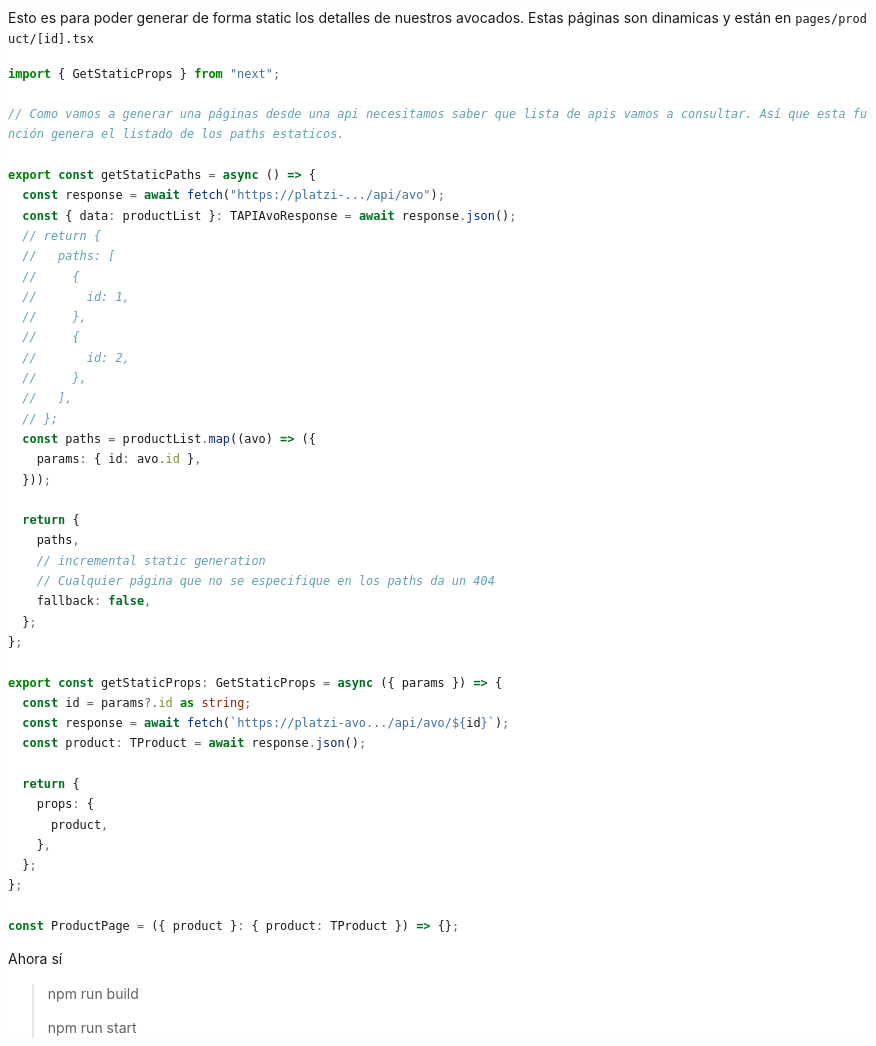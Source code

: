 Esto es para poder generar de forma static los detalles de nuestros avocados. Estas páginas son dinamicas y están en `pages/product/[id].tsx`

```typescript
import { GetStaticProps } from "next";

// Como vamos a generar una páginas desde una api necesitamos saber que lista de apis vamos a consultar. Así que esta función genera el listado de los paths estaticos.

export const getStaticPaths = async () => {
  const response = await fetch("https://platzi-.../api/avo");
  const { data: productList }: TAPIAvoResponse = await response.json();
  // return {
  //   paths: [
  //     {
  //       id: 1,
  //     },
  //     {
  //       id: 2,
  //     },
  //   ],
  // };
  const paths = productList.map((avo) => ({
    params: { id: avo.id },
  }));

  return {
    paths,
    // incremental static generation
    // Cualquier página que no se especifique en los paths da un 404
    fallback: false,
  };
};

export const getStaticProps: GetStaticProps = async ({ params }) => {
  const id = params?.id as string;
  const response = await fetch(`https://platzi-avo.../api/avo/${id}`);
  const product: TProduct = await response.json();

  return {
    props: {
      product,
    },
  };
};

const ProductPage = ({ product }: { product: TProduct }) => {};
```

Ahora sí

> npm run build
>
> npm run start
